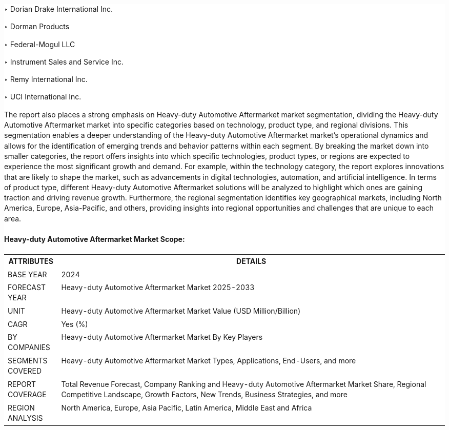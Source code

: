 ‣ Dorian Drake International Inc.

‣ Dorman Products

‣ Federal-Mogul LLC

‣ Instrument Sales and Service Inc.

‣ Remy International Inc.

‣ UCI International Inc.

The report also places a strong emphasis on Heavy-duty Automotive Aftermarket market segmentation, dividing the Heavy-duty Automotive Aftermarket market into specific categories based on technology, product type, and regional divisions. This segmentation enables a deeper understanding of the Heavy-duty Automotive Aftermarket market’s operational dynamics and allows for the identification of emerging trends and behavior patterns within each segment. By breaking the market down into smaller categories, the report offers insights into which specific technologies, product types, or regions are expected to experience the most significant growth and demand. For example, within the technology category, the report explores innovations that are likely to shape the market, such as advancements in digital technologies, automation, and artificial intelligence. In terms of product type, different Heavy-duty Automotive Aftermarket solutions will be analyzed to highlight which ones are gaining traction and driving revenue growth. Furthermore, the regional segmentation identifies key geographical markets, including North America, Europe, Asia-Pacific, and others, providing insights into regional opportunities and challenges that are unique to each area.

<h4>Heavy-duty Automotive Aftermarket Market Scope:</h4>
<table>
<tr>
<th>ATTRIBUTES</th>
<th>DETAILS</th>
</tr>
<tr>
<td>BASE YEAR</td>
<td>2024</td>
</tr>
<tr>
<td>FORECAST YEAR</td>
<td>Heavy-duty Automotive Aftermarket Market 2025-2033</td>
</tr>
<tr>
<td>UNIT</td>
<td>Heavy-duty Automotive Aftermarket Market Value (USD Million/Billion)</td>
<tr>
<td>CAGR</td>
<td>Yes (%)</td>
</tr>
</tr>
<tr>
<td>BY COMPANIES</td>
<td>Heavy-duty Automotive Aftermarket Market By Key Players</td>
</tr>
<tr>
<td>SEGMENTS COVERED</td>
<td>Heavy-duty Automotive Aftermarket Market Types, Applications, End-Users, and more</td>
</tr>
<tr>
<td>REPORT COVERAGE</td>
<td>Total Revenue Forecast, Company Ranking and Heavy-duty Automotive Aftermarket Market Share, Regional Competitive Landscape, Growth Factors, New Trends, Business Strategies, and more</td>
</tr>
<tr>
<td>REGION ANALYSIS</td>
<td>North America, Europe, Asia Pacific, Latin America, Middle East and Africa</td>
</tr>
</table>
